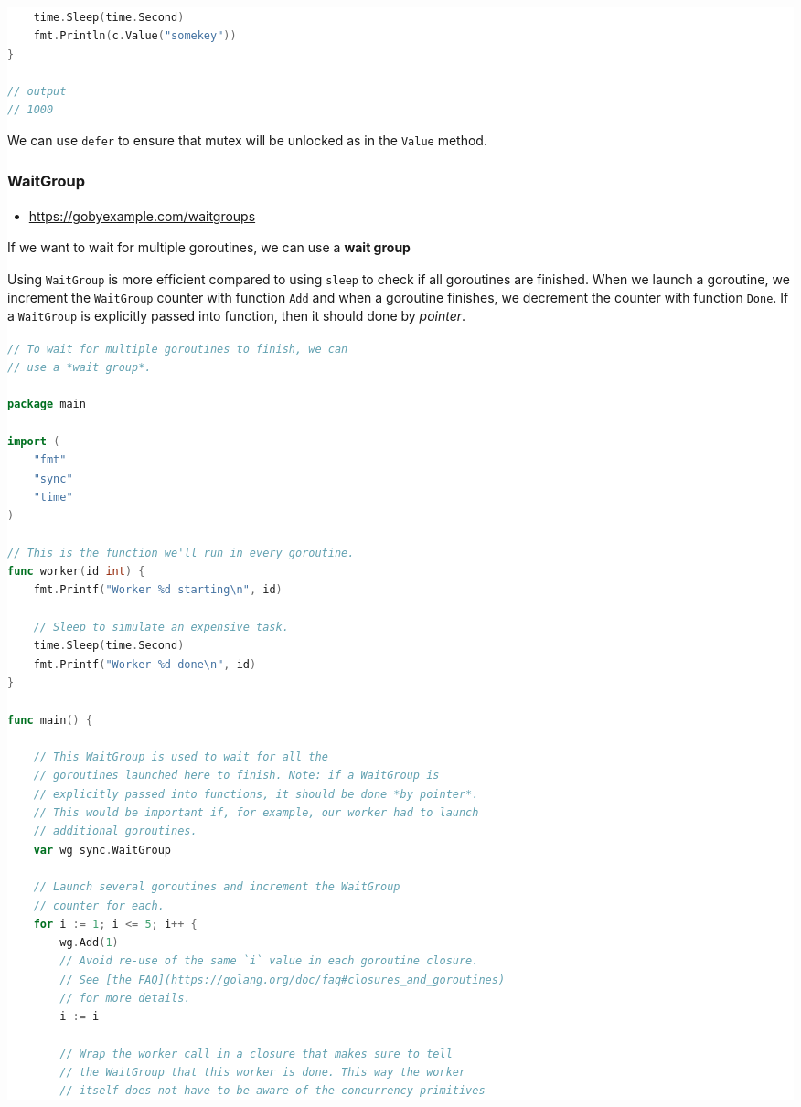 ```go
	time.Sleep(time.Second)
	fmt.Println(c.Value("somekey"))
}

// output
// 1000
```

We can use `defer` to ensure that mutex will be unlocked as in the `Value` method.

### WaitGroup

* https://gobyexample.com/waitgroups

If we want to wait for multiple goroutines, we can use a **wait group**

Using `WaitGroup` is more efficient compared to using `sleep` to check if all goroutines are finished.
When we launch a goroutine, 
we increment the `WaitGroup` counter with function `Add` and when a goroutine finishes, we decrement the counter with function `Done`.
If a `WaitGroup` is explicitly passed into function, then it should done by _pointer_.

```go
// To wait for multiple goroutines to finish, we can
// use a *wait group*.

package main

import (
	"fmt"
	"sync"
	"time"
)

// This is the function we'll run in every goroutine.
func worker(id int) {
	fmt.Printf("Worker %d starting\n", id)

	// Sleep to simulate an expensive task.
	time.Sleep(time.Second)
	fmt.Printf("Worker %d done\n", id)
}

func main() {

	// This WaitGroup is used to wait for all the
	// goroutines launched here to finish. Note: if a WaitGroup is
	// explicitly passed into functions, it should be done *by pointer*.
	// This would be important if, for example, our worker had to launch
	// additional goroutines.
	var wg sync.WaitGroup

	// Launch several goroutines and increment the WaitGroup
	// counter for each.
	for i := 1; i <= 5; i++ {
		wg.Add(1)
		// Avoid re-use of the same `i` value in each goroutine closure.
		// See [the FAQ](https://golang.org/doc/faq#closures_and_goroutines)
		// for more details.
		i := i

		// Wrap the worker call in a closure that makes sure to tell
		// the WaitGroup that this worker is done. This way the worker
		// itself does not have to be aware of the concurrency primitives
```